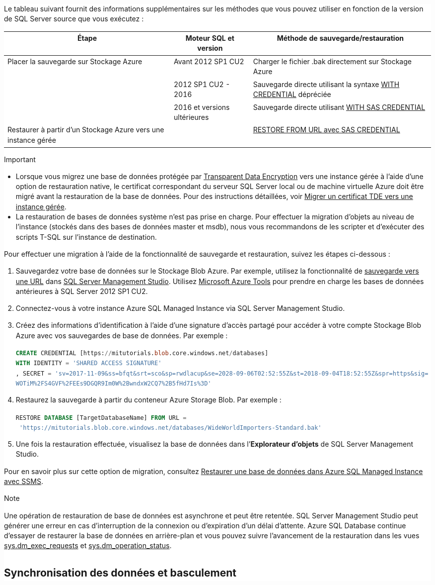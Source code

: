 Le tableau suivant fournit des informations supplémentaires sur les méthodes que vous pouvez utiliser en fonction de la version de SQL Server source que vous exécutez :

|Étape|Moteur SQL et version|Méthode de sauvegarde/restauration|
|---|---|---|
|Placer la sauvegarde sur Stockage Azure|Avant 2012 SP1 CU2|Charger le fichier .bak directement sur Stockage Azure|
| |2012 SP1 CU2 - 2016|Sauvegarde directe utilisant la syntaxe [WITH CREDENTIAL](/sql/t-sql/statements/restore-statements-transact-sql) dépréciée|
| |2016 et versions ultérieures|Sauvegarde directe utilisant [WITH SAS CREDENTIAL](/sql/relational-databases/backup-restore/sql-server-backup-to-url)|
|Restaurer à partir d’un Stockage Azure vers une instance gérée| |[RESTORE FROM URL avec SAS CREDENTIAL](../../managed-instance/restore-sample-database-quickstart.md)|

> [!IMPORTANT]
>
> - Lorsque vous migrez une base de données protégée par [Transparent Data Encryption](../../database/transparent-data-encryption-tde-overview.md) vers une instance gérée à l’aide d’une option de restauration native, le certificat correspondant du serveur SQL Server local ou de machine virtuelle Azure doit être migré avant la restauration de la base de données. Pour des instructions détaillées, voir [Migrer un certificat TDE vers une instance gérée](../../managed-instance/tde-certificate-migrate.md).
> - La restauration de bases de données système n’est pas prise en charge. Pour effectuer la migration d’objets au niveau de l’instance (stockés dans des bases de données master et msdb), nous vous recommandons de les scripter et d’exécuter des scripts T-SQL sur l’instance de destination.

Pour effectuer une migration à l’aide de la fonctionnalité de sauvegarde et restauration, suivez les étapes ci-dessous : 

1. Sauvegardez votre base de données sur le Stockage Blob Azure. Par exemple, utilisez la fonctionnalité de [sauvegarde vers une URL](/sql/relational-databases/backup-restore/sql-server-backup-to-url) dans [SQL Server Management Studio](/sql/ssms/download-sql-server-management-studio-ssms). Utilisez [Microsoft Azure Tools](https://go.microsoft.com/fwlink/?LinkID=324399) pour prendre en charge les bases de données antérieures à SQL Server 2012 SP1 CU2. 
1. Connectez-vous à votre instance Azure SQL Managed Instance via SQL Server Management Studio. 
1. Créez des informations d’identification à l’aide d’une signature d’accès partagé pour accéder à votre compte Stockage Blob Azure avec vos sauvegardes de base de données. Par exemple :

   ```sql
   CREATE CREDENTIAL [https://mitutorials.blob.core.windows.net/databases]
   WITH IDENTITY = 'SHARED ACCESS SIGNATURE'
   , SECRET = 'sv=2017-11-09&ss=bfqt&srt=sco&sp=rwdlacup&se=2028-09-06T02:52:55Z&st=2018-09-04T18:52:55Z&spr=https&sig=WOTiM%2FS4GVF%2FEEs9DGQR9Im0W%2BwndxW2CQ7%2B5fHd7Is%3D'
   ```
1. Restaurez la sauvegarde à partir du conteneur Azure Storage Blob. Par exemple : 

    ```sql
   RESTORE DATABASE [TargetDatabaseName] FROM URL =
     'https://mitutorials.blob.core.windows.net/databases/WideWorldImporters-Standard.bak'
   ```

1. Une fois la restauration effectuée, visualisez la base de données dans l’**Explorateur d’objets** de SQL Server Management Studio. 

Pour en savoir plus sur cette option de migration, consultez [Restaurer une base de données dans Azure SQL Managed Instance avec SSMS](../../managed-instance/restore-sample-database-quickstart.md).

> [!NOTE]
> Une opération de restauration de base de données est asynchrone et peut être retentée. SQL Server Management Studio peut générer une erreur en cas d’interruption de la connexion ou d’expiration d’un délai d’attente. Azure SQL Database continue d’essayer de restaurer la base de données en arrière-plan et vous pouvez suivre l’avancement de la restauration dans les vues [sys.dm_exec_requests](/sql/relational-databases/system-dynamic-management-views/sys-dm-exec-requests-transact-sql) et [sys.dm_operation_status](/sql/relational-databases/system-dynamic-management-views/sys-dm-operation-status-azure-sql-database).


## <a name="data-sync-and-cutover"></a>Synchronisation des données et basculement
   ```